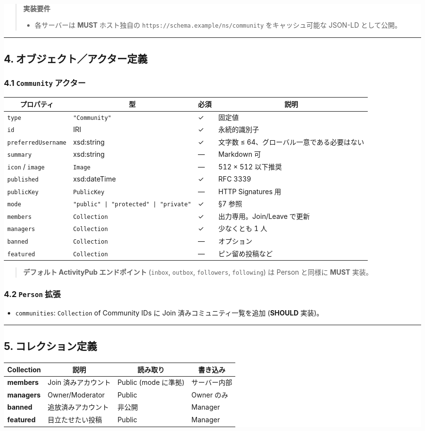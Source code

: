 > **実装要件**
>
> * 各サーバーは **MUST** ホスト独自の `https://schema.example/ns/community` をキャッシュ可能な JSON-LD として公開。

---

## 4. オブジェクト／アクター定義

### 4.1 `Community` アクター

| プロパティ               | 型                                      | 必須 | 説明                       |
| ------------------- | -------------------------------------- | -- | ------------------------ |
| `type`              | `"Community"`                          | ✓  | 固定値                      |
| `id`                | IRI                                    | ✓  | 永続的識別子                   |
| `preferredUsername` | xsd\:string                            | ✓  | 文字数 ≤ 64、グローバル一意である必要はない |
| `summary`           | xsd\:string                            | ―  | Markdown 可               |
| `icon` / `image`    | `Image`                                | ―  | 512 × 512 以下推奨           |
| `published`         | xsd\:dateTime                          | ✓  | RFC 3339                 |
| `publicKey`         | `PublicKey`                            | ―  | HTTP Signatures 用        |
| `mode`              | `"public" \| "protected" \| "private"` | ✓  | §7 参照                    |
| `members`           | `Collection`                           | ✓  | 出力専用。Join/Leave で更新      |
| `managers`          | `Collection`                           | ✓  | 少なくとも 1 人                |
| `banned`            | `Collection`                           | ―  | オプション                    |
| `featured`          | `Collection`                           | ―  | ピン留め投稿など                 |

> **デフォルト ActivityPub エンドポイント** (`inbox`, `outbox`, `followers`, `following`) は Person と同様に **MUST** 実装。

### 4.2 `Person` 拡張

* `communities`: `Collection` of Community IDs に Join 済みコミュニティ一覧を追加 (**SHOULD** 実装)。

---

## 5. コレクション定義

| Collection   | 説明              | 読み取り              | 書き込み     |
| ------------ | --------------- | ----------------- | -------- |
| **members**  | Join 済みアカウント    | Public (mode に準拠) | サーバー内部   |
| **managers** | Owner/Moderator | Public            | Owner のみ |
| **banned**   | 追放済みアカウント       | 非公開               | Manager  |
| **featured** | 目立たせたい投稿        | Public            | Manager  |
